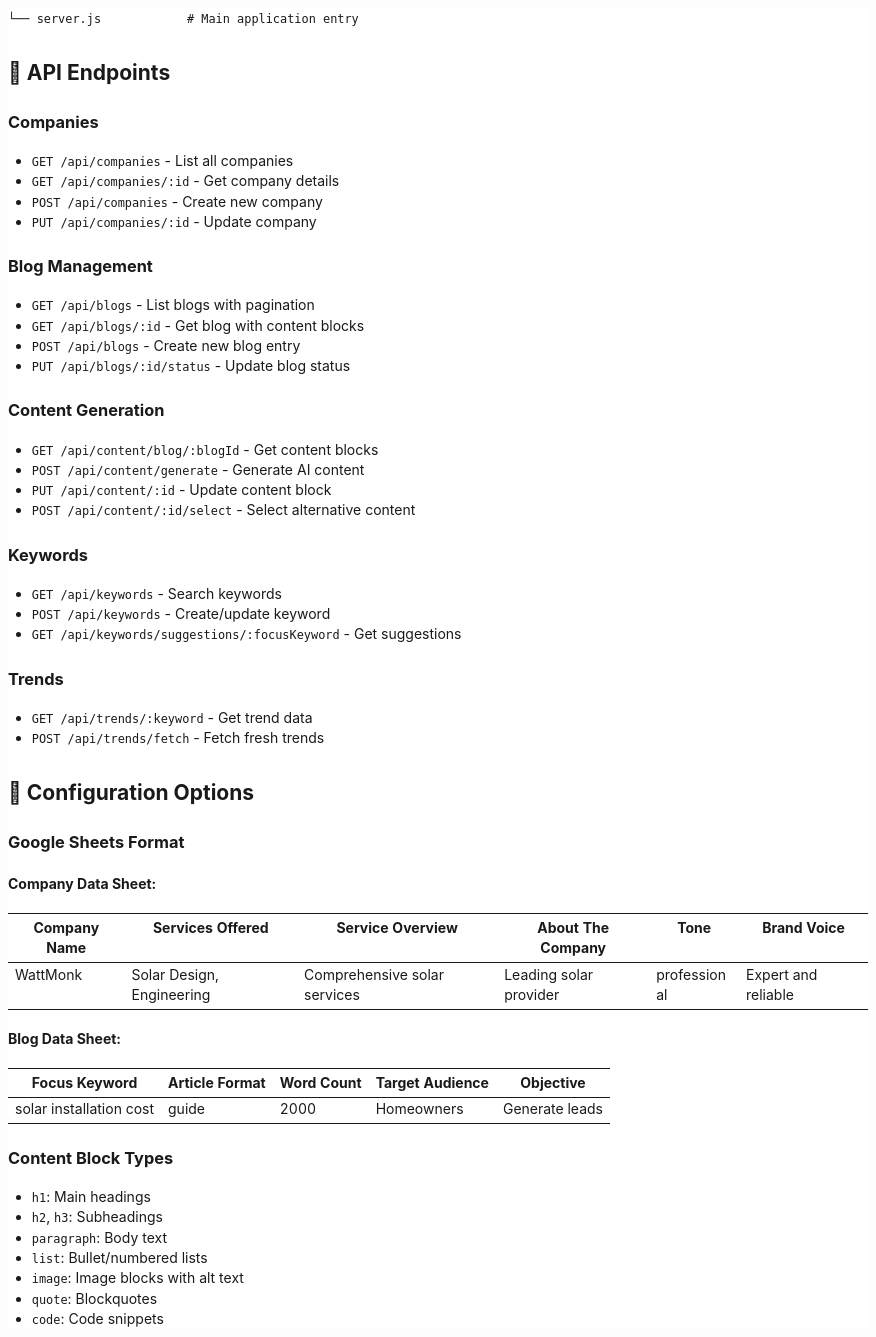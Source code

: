 ```
└── server.js            # Main application entry
```

## 🔗 API Endpoints

### Companies
- `GET /api/companies` - List all companies
- `GET /api/companies/:id` - Get company details
- `POST /api/companies` - Create new company
- `PUT /api/companies/:id` - Update company

### Blog Management
- `GET /api/blogs` - List blogs with pagination
- `GET /api/blogs/:id` - Get blog with content blocks
- `POST /api/blogs` - Create new blog entry
- `PUT /api/blogs/:id/status` - Update blog status

### Content Generation
- `GET /api/content/blog/:blogId` - Get content blocks
- `POST /api/content/generate` - Generate AI content
- `PUT /api/content/:id` - Update content block
- `POST /api/content/:id/select` - Select alternative content

### Keywords
- `GET /api/keywords` - Search keywords
- `POST /api/keywords` - Create/update keyword
- `GET /api/keywords/suggestions/:focusKeyword` - Get suggestions

### Trends
- `GET /api/trends/:keyword` - Get trend data
- `POST /api/trends/fetch` - Fetch fresh trends

## 🔧 Configuration Options

### Google Sheets Format

#### Company Data Sheet:
| Company Name | Services Offered | Service Overview | About The Company | Tone | Brand Voice |
|--------------|-----------------|------------------|-------------------|------|-------------|
| WattMonk | Solar Design, Engineering | Comprehensive solar services | Leading solar provider | professional | Expert and reliable |

#### Blog Data Sheet:
| Focus Keyword | Article Format | Word Count | Target Audience | Objective |
|---------------|---------------|------------|-----------------|-----------|
| solar installation cost | guide | 2000 | Homeowners | Generate leads |

### Content Block Types
- `h1`: Main headings
- `h2`, `h3`: Subheadings
- `paragraph`: Body text
- `list`: Bullet/numbered lists
- `image`: Image blocks with alt text
- `quote`: Blockquotes
- `code`: Code snippets
